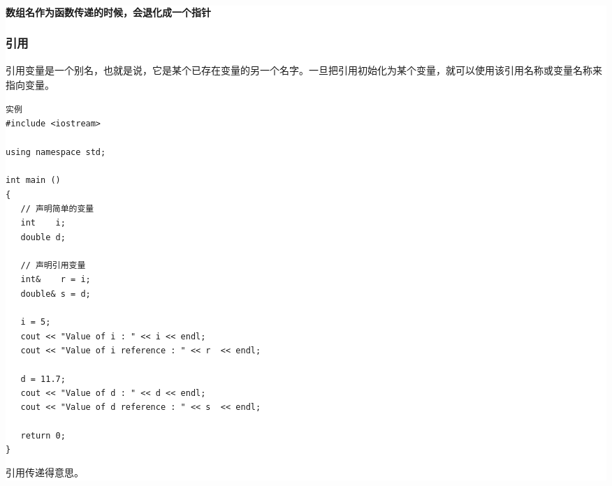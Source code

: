 

**数组名作为函数传递的时候，会退化成一个指针**



### 引用

引用变量是一个别名，也就是说，它是某个已存在变量的另一个名字。一旦把引用初始化为某个变量，就可以使用该引用名称或变量名称来指向变量。

```
实例
#include <iostream>
 
using namespace std;
 
int main ()
{
   // 声明简单的变量
   int    i;
   double d;
 
   // 声明引用变量
   int&    r = i;
   double& s = d;
   
   i = 5;
   cout << "Value of i : " << i << endl;
   cout << "Value of i reference : " << r  << endl;
 
   d = 11.7;
   cout << "Value of d : " << d << endl;
   cout << "Value of d reference : " << s  << endl;
   
   return 0;
}
```

引用传递得意思。




